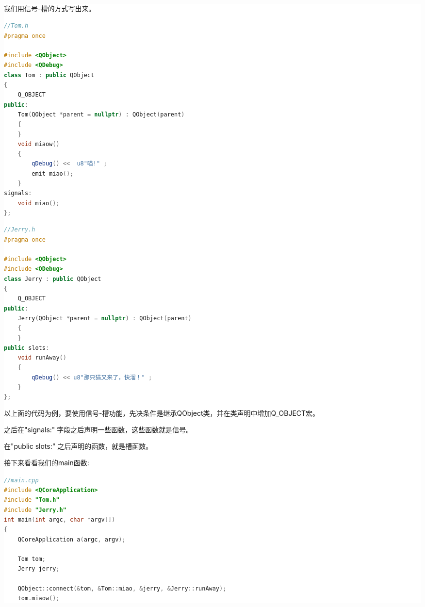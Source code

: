 我们用信号-槽的方式写出来。

```c++
//Tom.h
#pragma once

#include <QObject>
#include <QDebug>
class Tom : public QObject
{
    Q_OBJECT
public:
    Tom(QObject *parent = nullptr) : QObject(parent)
    {
    }
    void miaow()
    {
        qDebug() <<  u8"喵!" ;
        emit miao();
    }
signals:
    void miao();
};
```
```C++
//Jerry.h
#pragma once

#include <QObject>
#include <QDebug>
class Jerry : public QObject
{
    Q_OBJECT
public:
    Jerry(QObject *parent = nullptr) : QObject(parent)
    {
    }
public slots:
    void runAway()
    {
        qDebug() << u8"那只猫又来了，快溜！" ;
    }
};
```

以上面的代码为例，要使用信号-槽功能，先决条件是继承QObject类，并在类声明中增加Q_OBJECT宏。

之后在"signals:" 字段之后声明一些函数，这些函数就是信号。

在"public slots:" 之后声明的函数，就是槽函数。

接下来看看我们的main函数:

```C++
//main.cpp
#include <QCoreApplication>
#include "Tom.h"
#include "Jerry.h"
int main(int argc, char *argv[])
{
    QCoreApplication a(argc, argv);

    Tom tom;
    Jerry jerry;

    QObject::connect(&tom, &Tom::miao, &jerry, &Jerry::runAway);
    tom.miaow();
```